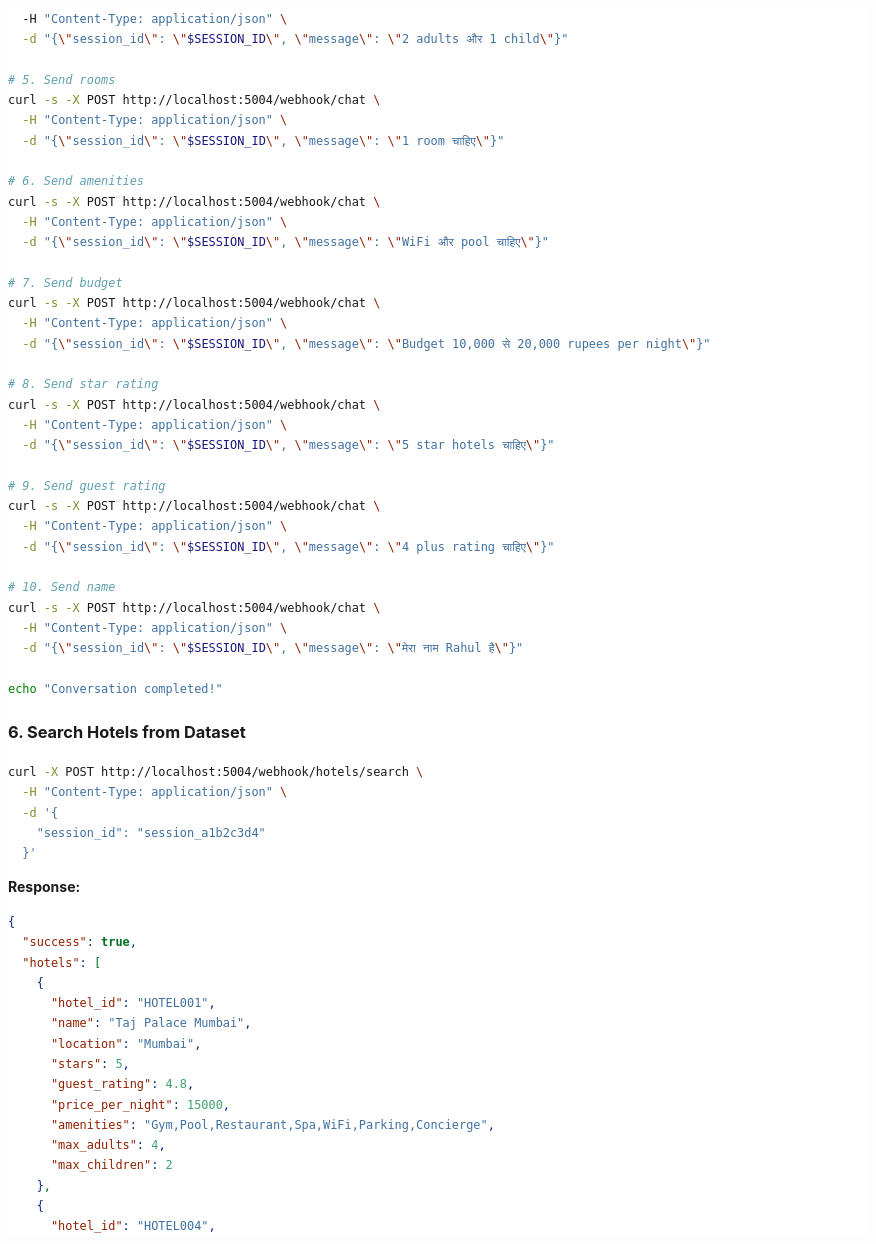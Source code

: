 ```bash
  -H "Content-Type: application/json" \
  -d "{\"session_id\": \"$SESSION_ID\", \"message\": \"2 adults और 1 child\"}"

# 5. Send rooms
curl -s -X POST http://localhost:5004/webhook/chat \
  -H "Content-Type: application/json" \
  -d "{\"session_id\": \"$SESSION_ID\", \"message\": \"1 room चाहिए\"}"

# 6. Send amenities
curl -s -X POST http://localhost:5004/webhook/chat \
  -H "Content-Type: application/json" \
  -d "{\"session_id\": \"$SESSION_ID\", \"message\": \"WiFi और pool चाहिए\"}"

# 7. Send budget
curl -s -X POST http://localhost:5004/webhook/chat \
  -H "Content-Type: application/json" \
  -d "{\"session_id\": \"$SESSION_ID\", \"message\": \"Budget 10,000 से 20,000 rupees per night\"}"

# 8. Send star rating
curl -s -X POST http://localhost:5004/webhook/chat \
  -H "Content-Type: application/json" \
  -d "{\"session_id\": \"$SESSION_ID\", \"message\": \"5 star hotels चाहिए\"}"

# 9. Send guest rating
curl -s -X POST http://localhost:5004/webhook/chat \
  -H "Content-Type: application/json" \
  -d "{\"session_id\": \"$SESSION_ID\", \"message\": \"4 plus rating चाहिए\"}"

# 10. Send name
curl -s -X POST http://localhost:5004/webhook/chat \
  -H "Content-Type: application/json" \
  -d "{\"session_id\": \"$SESSION_ID\", \"message\": \"मेरा नाम Rahul है\"}"

echo "Conversation completed!"
```

### 6. Search Hotels from Dataset

```bash
curl -X POST http://localhost:5004/webhook/hotels/search \
  -H "Content-Type: application/json" \
  -d '{
    "session_id": "session_a1b2c3d4"
  }'
```

**Response:**
```json
{
  "success": true,
  "hotels": [
    {
      "hotel_id": "HOTEL001",
      "name": "Taj Palace Mumbai",
      "location": "Mumbai",
      "stars": 5,
      "guest_rating": 4.8,
      "price_per_night": 15000,
      "amenities": "Gym,Pool,Restaurant,Spa,WiFi,Parking,Concierge",
      "max_adults": 4,
      "max_children": 2
    },
    {
      "hotel_id": "HOTEL004",
```